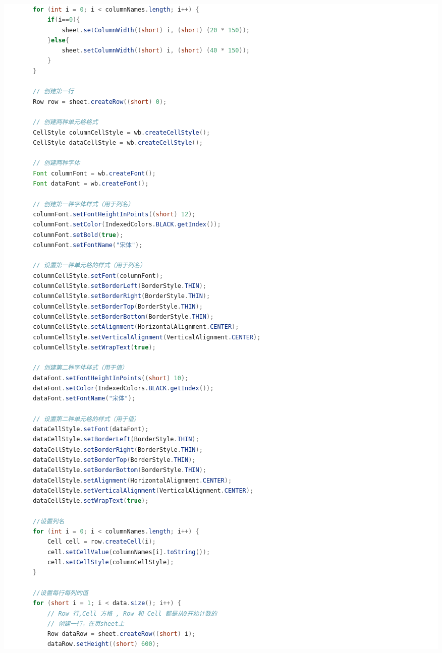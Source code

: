 ```java
        for (int i = 0; i < columnNames.length; i++) {
            if(i==0){
                sheet.setColumnWidth((short) i, (short) (20 * 150));
            }else{
                sheet.setColumnWidth((short) i, (short) (40 * 150));
            }
        }

        // 创建第一行
        Row row = sheet.createRow((short) 0);

        // 创建两种单元格格式
        CellStyle columnCellStyle = wb.createCellStyle();
        CellStyle dataCellStyle = wb.createCellStyle();

        // 创建两种字体
        Font columnFont = wb.createFont();
        Font dataFont = wb.createFont();

        // 创建第一种字体样式（用于列名）
        columnFont.setFontHeightInPoints((short) 12);
        columnFont.setColor(IndexedColors.BLACK.getIndex());
        columnFont.setBold(true);
        columnFont.setFontName("宋体");

        // 设置第一种单元格的样式（用于列名）
        columnCellStyle.setFont(columnFont);
        columnCellStyle.setBorderLeft(BorderStyle.THIN);
        columnCellStyle.setBorderRight(BorderStyle.THIN);
        columnCellStyle.setBorderTop(BorderStyle.THIN);
        columnCellStyle.setBorderBottom(BorderStyle.THIN);
        columnCellStyle.setAlignment(HorizontalAlignment.CENTER);
        columnCellStyle.setVerticalAlignment(VerticalAlignment.CENTER);
        columnCellStyle.setWrapText(true);

        // 创建第二种字体样式（用于值）
        dataFont.setFontHeightInPoints((short) 10);
        dataFont.setColor(IndexedColors.BLACK.getIndex());
        dataFont.setFontName("宋体");

        // 设置第二种单元格的样式（用于值）
        dataCellStyle.setFont(dataFont);
        dataCellStyle.setBorderLeft(BorderStyle.THIN);
        dataCellStyle.setBorderRight(BorderStyle.THIN);
        dataCellStyle.setBorderTop(BorderStyle.THIN);
        dataCellStyle.setBorderBottom(BorderStyle.THIN);
        dataCellStyle.setAlignment(HorizontalAlignment.CENTER);
        dataCellStyle.setVerticalAlignment(VerticalAlignment.CENTER);
        dataCellStyle.setWrapText(true);
        
        //设置列名
        for (int i = 0; i < columnNames.length; i++) {
            Cell cell = row.createCell(i);
            cell.setCellValue(columnNames[i].toString());
            cell.setCellStyle(columnCellStyle);
        }

        //设置每行每列的值
        for (short i = 1; i < data.size(); i++) {
            // Row 行,Cell 方格 , Row 和 Cell 都是从0开始计数的
            // 创建一行，在页sheet上
            Row dataRow = sheet.createRow((short) i);
            dataRow.setHeight((short) 600);
```
